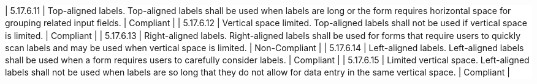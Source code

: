 | 5.17.6.11       | Top-aligned labels. Top-aligned labels shall be used when labels are long or the form requires horizontal space for grouping related input fields.                                                                                                                                                                                                                                                                                                                                                                                                                                                                                                                                                                                                                                                                                                                                                                                                                                                                                            | Compliant                                                |
| 5.17.6.12       | Vertical space limited. Top-aligned labels shall not be used if vertical space is limited.                                                                                                                                                                                                                                                                                                                                                                                                                                                                                                                                                                                                                                                                                                                                                                                                                                                                                                                                                    | Compliant                                                |
| 5.17.6.13       | Right-aligned labels. Right-aligned labels shall be used for forms that require users to quickly scan labels and may be used when vertical space is limited.                                                                                                                                                                                                                                                                                                                                                                                                                                                                                                                                                                                                                                                                                                                                                                                                                                                                                  | Non-Compliant                                            |
| 5.17.6.14       | Left-aligned labels. Left-aligned labels shall be used when a form requires users to carefully consider labels.                                                                                                                                                                                                                                                                                                                                                                                                                                                                                                                                                                                                                                                                                                                                                                                                                                                                                                                               | Compliant                                                |
| 5.17.6.15       | Limited vertical space. Left-aligned labels shall not be used when labels are so long that they do not allow for data entry in the same vertical space.                                                                                                                                                                                                                                                                                                                                                                                                                                                                                                                                                                                                                                                                                                                                                                                                                                                                                       | Compliant                                                |